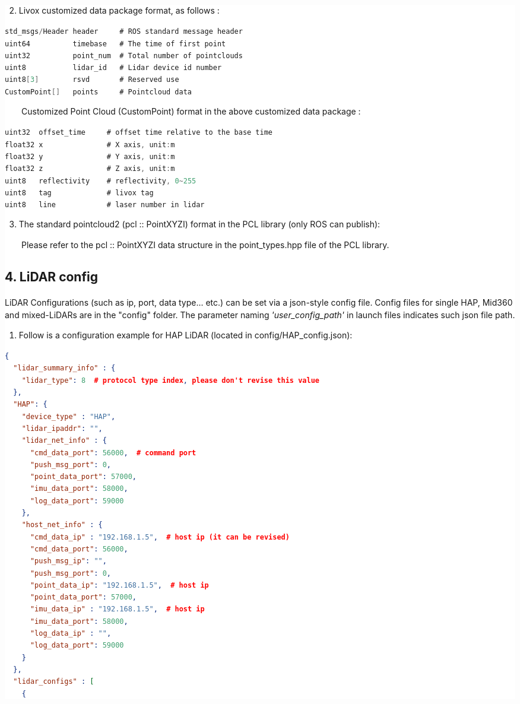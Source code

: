 2. Livox customized data package format, as follows :

```c
std_msgs/Header header     # ROS standard message header
uint64          timebase   # The time of first point
uint32          point_num  # Total number of pointclouds
uint8           lidar_id   # Lidar device id number
uint8[3]        rsvd       # Reserved use
CustomPoint[]   points     # Pointcloud data
```

&ensp;&ensp;&ensp;&ensp;Customized Point Cloud (CustomPoint) format in the above customized data package :

```c
uint32  offset_time     # offset time relative to the base time
float32 x               # X axis, unit:m
float32 y               # Y axis, unit:m
float32 z               # Z axis, unit:m
uint8   reflectivity    # reflectivity, 0~255
uint8   tag             # livox tag
uint8   line            # laser number in lidar
```

3. The standard pointcloud2 (pcl :: PointXYZI) format in the PCL library (only ROS can publish):

&ensp;&ensp;&ensp;&ensp;Please refer to the pcl :: PointXYZI data structure in the point_types.hpp file of the PCL library.

## 4. LiDAR config

LiDAR Configurations (such as ip, port, data type... etc.) can be set via a json-style config file. Config files for single HAP, Mid360 and mixed-LiDARs are in the "config" folder. The parameter naming *'user_config_path'* in launch files indicates such json file path.

1. Follow is a configuration example for HAP LiDAR (located in config/HAP_config.json):

```json
{
  "lidar_summary_info" : {
    "lidar_type": 8  # protocol type index, please don't revise this value
  },
  "HAP": {
    "device_type" : "HAP",
    "lidar_ipaddr": "",
    "lidar_net_info" : {
      "cmd_data_port": 56000,  # command port
      "push_msg_port": 0,
      "point_data_port": 57000,
      "imu_data_port": 58000,
      "log_data_port": 59000
    },
    "host_net_info" : {
      "cmd_data_ip" : "192.168.1.5",  # host ip (it can be revised)
      "cmd_data_port": 56000,
      "push_msg_ip": "",
      "push_msg_port": 0,
      "point_data_ip": "192.168.1.5",  # host ip
      "point_data_port": 57000,
      "imu_data_ip" : "192.168.1.5",  # host ip
      "imu_data_port": 58000,
      "log_data_ip" : "",
      "log_data_port": 59000
    }
  },
  "lidar_configs" : [
    {
```